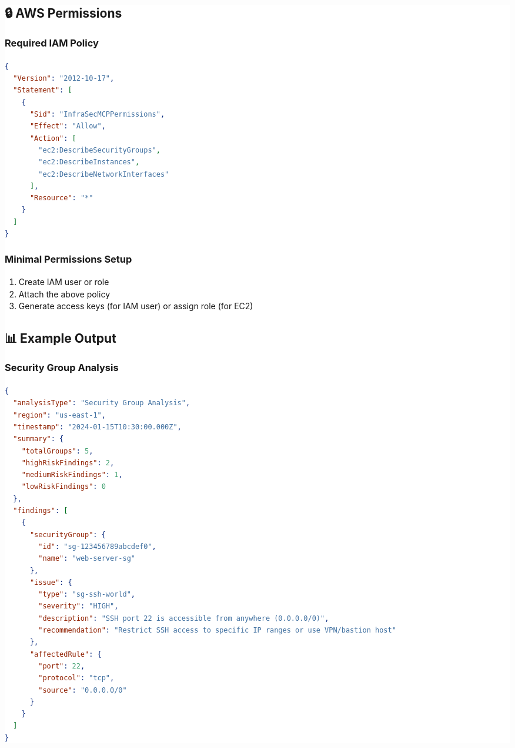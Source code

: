 ## 🔒 AWS Permissions

### Required IAM Policy

```json
{
  "Version": "2012-10-17",
  "Statement": [
    {
      "Sid": "InfraSecMCPPermissions",
      "Effect": "Allow",
      "Action": [
        "ec2:DescribeSecurityGroups",
        "ec2:DescribeInstances",
        "ec2:DescribeNetworkInterfaces"
      ],
      "Resource": "*"
    }
  ]
}
```

### Minimal Permissions Setup

1. Create IAM user or role
2. Attach the above policy
3. Generate access keys (for IAM user) or assign role (for EC2)

## 📊 Example Output

### Security Group Analysis
```json
{
  "analysisType": "Security Group Analysis",
  "region": "us-east-1",
  "timestamp": "2024-01-15T10:30:00.000Z",
  "summary": {
    "totalGroups": 5,
    "highRiskFindings": 2,
    "mediumRiskFindings": 1,
    "lowRiskFindings": 0
  },
  "findings": [
    {
      "securityGroup": {
        "id": "sg-123456789abcdef0",
        "name": "web-server-sg"
      },
      "issue": {
        "type": "sg-ssh-world",
        "severity": "HIGH",
        "description": "SSH port 22 is accessible from anywhere (0.0.0.0/0)",
        "recommendation": "Restrict SSH access to specific IP ranges or use VPN/bastion host"
      },
      "affectedRule": {
        "port": 22,
        "protocol": "tcp",
        "source": "0.0.0.0/0"
      }
    }
  ]
}
```